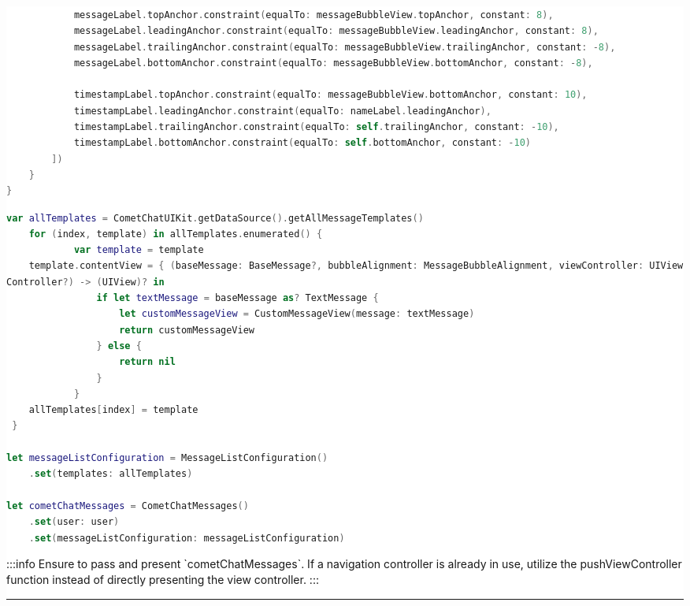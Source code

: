 ```swift title='custom_message_view_file'
            messageLabel.topAnchor.constraint(equalTo: messageBubbleView.topAnchor, constant: 8),
            messageLabel.leadingAnchor.constraint(equalTo: messageBubbleView.leadingAnchor, constant: 8),
            messageLabel.trailingAnchor.constraint(equalTo: messageBubbleView.trailingAnchor, constant: -8),
            messageLabel.bottomAnchor.constraint(equalTo: messageBubbleView.bottomAnchor, constant: -8),

            timestampLabel.topAnchor.constraint(equalTo: messageBubbleView.bottomAnchor, constant: 10),
            timestampLabel.leadingAnchor.constraint(equalTo: nameLabel.leadingAnchor),
            timestampLabel.trailingAnchor.constraint(equalTo: self.trailingAnchor, constant: -10),
            timestampLabel.bottomAnchor.constraint(equalTo: self.bottomAnchor, constant: -10)
        ])
    }
}
```

</TabItem>
</Tabs>
<Tabs>
<TabItem  value="swift" label="Swift">

```swift title='Swift'
var allTemplates = CometChatUIKit.getDataSource().getAllMessageTemplates()
    for (index, template) in allTemplates.enumerated() {
            var template = template
    template.contentView = { (baseMessage: BaseMessage?, bubbleAlignment: MessageBubbleAlignment, viewController: UIViewController?) -> (UIView)? in
                if let textMessage = baseMessage as? TextMessage {
                    let customMessageView = CustomMessageView(message: textMessage)
                    return customMessageView
                } else {
                    return nil
                }
            }
    allTemplates[index] = template
 }

let messageListConfiguration = MessageListConfiguration()
    .set(templates: allTemplates)

let cometChatMessages = CometChatMessages()
    .set(user: user)
    .set(messageListConfiguration: messageListConfiguration)
```

</TabItem>
</Tabs>
:::info
Ensure to pass and present `cometChatMessages`. If a navigation controller is already in use, utilize the pushViewController function instead of directly presenting the view controller.
:::

---